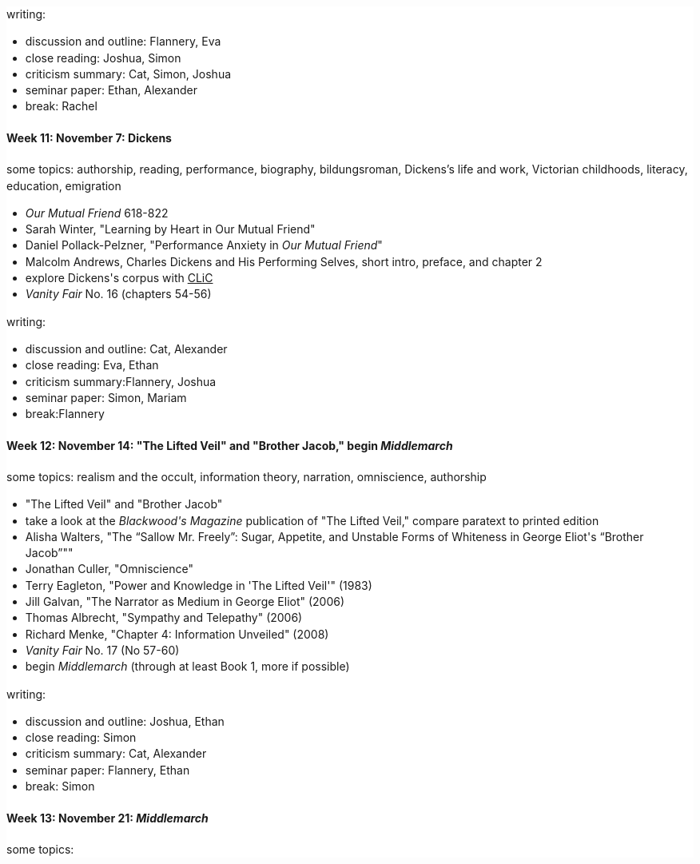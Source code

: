 writing:
+ discussion and outline: Flannery, Eva
+ close reading: Joshua, Simon
+ criticism summary: Cat, Simon, Joshua
+ seminar paper: Ethan, Alexander
+ break: Rachel

#### Week 11: November 7: Dickens

some topics: authorship, reading, performance, biography, bildungsroman, Dickens’s life and work, Victorian childhoods, literacy, education, emigration

+ *Our Mutual Friend* 618-822
+ Sarah Winter, "Learning by Heart in Our Mutual Friend"
+ Daniel Pollack-Pelzner, "Performance Anxiety in *Our Mutual Friend*"
+ Malcolm Andrews, Charles Dickens and His Performing Selves, short intro, preface, and chapter 2
+ explore Dickens's corpus with [CLiC](http://clic.bham.ac.uk/)
+ *Vanity Fair* No. 16 (chapters 54-56)

writing:
+ discussion and outline: Cat, Alexander
+ close reading: Eva, Ethan
+ criticism summary:Flannery, Joshua
+ seminar paper: Simon, Mariam
+ break:Flannery

#### Week 12: November 14: "The Lifted Veil" and "Brother Jacob," begin *Middlemarch*

some topics: realism and the occult, information theory, narration, omniscience, authorship

+ "The Lifted Veil" and "Brother Jacob"
+ take a look at the *Blackwood's Magazine* publication of "The Lifted Veil," compare paratext to printed edition
+ Alisha Walters, "The “Sallow Mr. Freely”: Sugar, Appetite, and Unstable Forms of Whiteness in George Eliot's “Brother Jacob”""
+ Jonathan Culler, "Omniscience"
+ Terry Eagleton, "Power and Knowledge in 'The Lifted Veil'" (1983)
+ Jill Galvan, "The Narrator as Medium in George Eliot" (2006)
+ Thomas Albrecht, "Sympathy and Telepathy" (2006)
+ Richard Menke, "Chapter 4: Information Unveiled" (2008)
+ *Vanity Fair* No. 17 (No 57-60)
+ begin *Middlemarch* (through at least Book 1, more if possible)

writing:
+ discussion and outline: Joshua, Ethan
+ close reading: Simon
+ criticism summary: Cat, Alexander
+ seminar paper: Flannery, Ethan
+ break: Simon

#### Week 13: November 21: *Middlemarch*

some topics:
